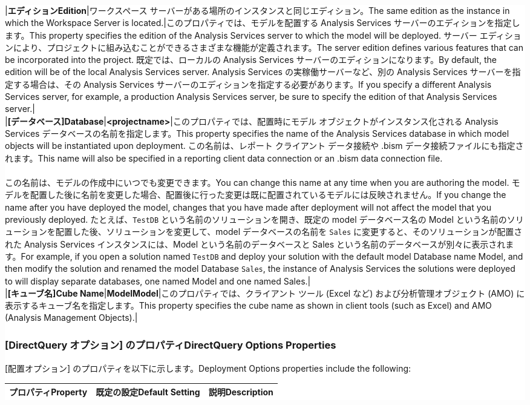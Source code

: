 |<span data-ttu-id="39b67-172">**エディション**</span><span class="sxs-lookup"><span data-stu-id="39b67-172">**Edition**</span></span>|<span data-ttu-id="39b67-173">ワークスペース サーバーがある場所のインスタンスと同じエディション。</span><span class="sxs-lookup"><span data-stu-id="39b67-173">The same edition as the instance in which the Workspace Server is located.</span></span>|<span data-ttu-id="39b67-174">このプロパティでは、モデルを配置する Analysis Services サーバーのエディションを指定します。</span><span class="sxs-lookup"><span data-stu-id="39b67-174">This property specifies the edition of the Analysis Services server to which the model will be deployed.</span></span> <span data-ttu-id="39b67-175">サーバー エディションにより、プロジェクトに組み込むことができるさまざまな機能が定義されます。</span><span class="sxs-lookup"><span data-stu-id="39b67-175">The server edition defines various features that can be incorporated into the project.</span></span> <span data-ttu-id="39b67-176">既定では、ローカルの Analysis Services サーバーのエディションになります。</span><span class="sxs-lookup"><span data-stu-id="39b67-176">By default, the edition will be of the local Analysis Services server.</span></span> <span data-ttu-id="39b67-177">Analysis Services の実稼働サーバーなど、別の Analysis Services サーバーを指定する場合は、その Analysis Services サーバーのエディションを指定する必要があります。</span><span class="sxs-lookup"><span data-stu-id="39b67-177">If you specify a different Analysis Services server, for example, a production Analysis Services server, be sure to specify the edition of that Analysis Services server.</span></span>|  
|<span data-ttu-id="39b67-178">**[データベース]**</span><span class="sxs-lookup"><span data-stu-id="39b67-178">**Database**</span></span>|**\<projectname>**|<span data-ttu-id="39b67-179">このプロパティでは、配置時にモデル オブジェクトがインスタンス化される Analysis Services データベースの名前を指定します。</span><span class="sxs-lookup"><span data-stu-id="39b67-179">This property specifies the name of the Analysis Services database in which model objects will be instantiated upon deployment.</span></span> <span data-ttu-id="39b67-180">この名前は、レポート クライアント データ接続や .bism データ接続ファイルにも指定されます。</span><span class="sxs-lookup"><span data-stu-id="39b67-180">This name will also be specified in a reporting client data connection or an .bism data connection file.</span></span><br /><br /> <span data-ttu-id="39b67-181">この名前は、モデルの作成中にいつでも変更できます。</span><span class="sxs-lookup"><span data-stu-id="39b67-181">You can change this name at any time when you are authoring the model.</span></span> <span data-ttu-id="39b67-182">モデルを配置した後に名前を変更した場合、配置後に行った変更は既に配置されているモデルには反映されません。</span><span class="sxs-lookup"><span data-stu-id="39b67-182">If you change the name after you have deployed the model, changes that you have made after deployment will not affect the model that you previously deployed.</span></span> <span data-ttu-id="39b67-183">たとえば、`TestDB` という名前のソリューションを開き、既定の model データベース名の Model という名前のソリューションを配置した後、ソリューションを変更して、model データベースの名前を `Sales` に変更すると、そのソリューションが配置された Analysis Services インスタンスには、Model という名前のデータベースと Sales という名前のデータベースが別々に表示されます。</span><span class="sxs-lookup"><span data-stu-id="39b67-183">For example, if you open a solution named `TestDB` and deploy your solution with the default model Database name Model, and then modify the solution and renamed the model Database `Sales`, the instance of Analysis Services the solutions were deployed to will display separate databases, one named Model and one named Sales.</span></span>|  
|<span data-ttu-id="39b67-184">**[キューブ名]**</span><span class="sxs-lookup"><span data-stu-id="39b67-184">**Cube Name**</span></span>|<span data-ttu-id="39b67-185">**Model**</span><span class="sxs-lookup"><span data-stu-id="39b67-185">**Model**</span></span>|<span data-ttu-id="39b67-186">このプロパティでは、クライアント ツール (Excel など) および分析管理オブジェクト (AMO) に表示するキューブ名を指定します。</span><span class="sxs-lookup"><span data-stu-id="39b67-186">This property specifies the cube name as shown in client tools (such as Excel) and AMO (Analysis Management Objects).</span></span>|  
  
### <a name="directquery-options-properties"></a><span data-ttu-id="39b67-187">[DirectQuery オプション] のプロパティ</span><span class="sxs-lookup"><span data-stu-id="39b67-187">DirectQuery Options Properties</span></span>  
 <span data-ttu-id="39b67-188">[配置オプション] のプロパティを以下に示します。</span><span class="sxs-lookup"><span data-stu-id="39b67-188">Deployment Options properties include the following:</span></span>  
  
|<span data-ttu-id="39b67-189">プロパティ</span><span class="sxs-lookup"><span data-stu-id="39b67-189">Property</span></span>|<span data-ttu-id="39b67-190">既定の設定</span><span class="sxs-lookup"><span data-stu-id="39b67-190">Default Setting</span></span>|<span data-ttu-id="39b67-191">説明</span><span class="sxs-lookup"><span data-stu-id="39b67-191">Description</span></span>|  
|--------------|---------------------|-----------------|  
